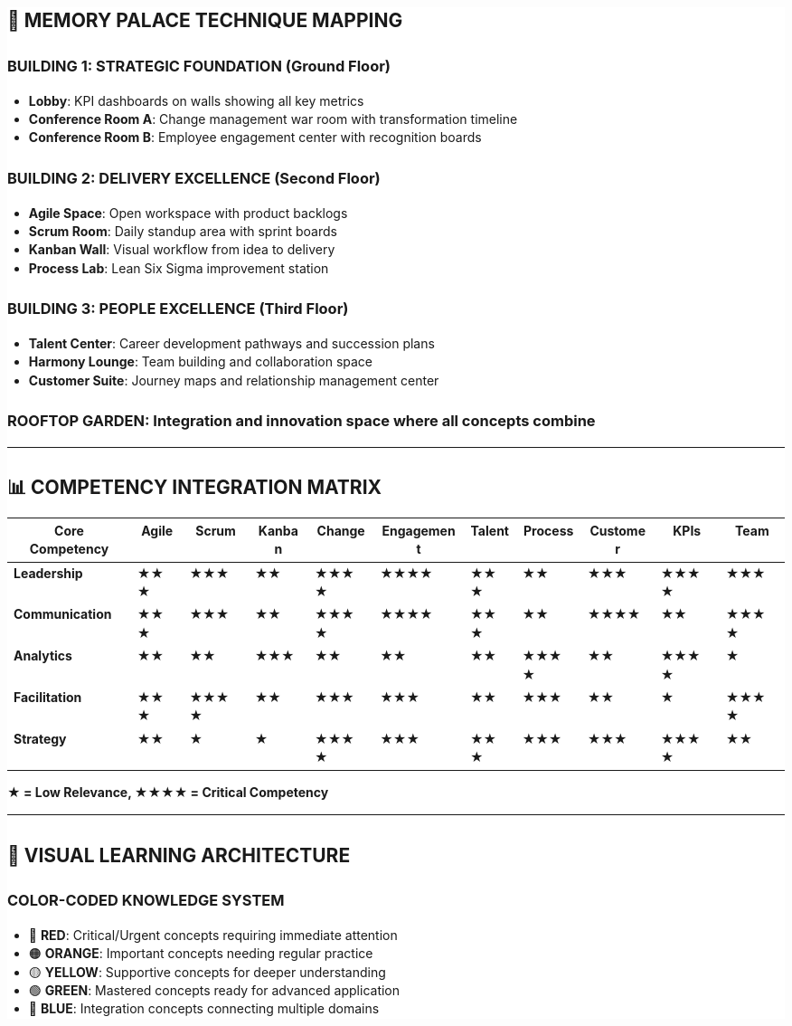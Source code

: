 
## 🧠 MEMORY PALACE TECHNIQUE MAPPING

### **BUILDING 1: STRATEGIC FOUNDATION (Ground Floor)**
- **Lobby**: KPI dashboards on walls showing all key metrics
- **Conference Room A**: Change management war room with transformation timeline
- **Conference Room B**: Employee engagement center with recognition boards

### **BUILDING 2: DELIVERY EXCELLENCE (Second Floor)**
- **Agile Space**: Open workspace with product backlogs
- **Scrum Room**: Daily standup area with sprint boards
- **Kanban Wall**: Visual workflow from idea to delivery
- **Process Lab**: Lean Six Sigma improvement station

### **BUILDING 3: PEOPLE EXCELLENCE (Third Floor)**
- **Talent Center**: Career development pathways and succession plans
- **Harmony Lounge**: Team building and collaboration space
- **Customer Suite**: Journey maps and relationship management center

### **ROOFTOP GARDEN**: Integration and innovation space where all concepts combine

---

## 📊 COMPETENCY INTEGRATION MATRIX

| Core Competency | Agile | Scrum | Kanban | Change | Engagement | Talent | Process | Customer | KPIs | Team |
|----------------|-------|-------|--------|---------|------------|--------|---------|----------|------|------|
| **Leadership** | ★★★ | ★★★ | ★★ | ★★★★ | ★★★★ | ★★★ | ★★ | ★★★ | ★★★★ | ★★★ |
| **Communication** | ★★★ | ★★★ | ★★ | ★★★★ | ★★★★ | ★★★ | ★★ | ★★★★ | ★★ | ★★★★ |
| **Analytics** | ★★ | ★★ | ★★★ | ★★ | ★★ | ★★ | ★★★★ | ★★ | ★★★★ | ★ |
| **Facilitation** | ★★★ | ★★★★ | ★★ | ★★★ | ★★★ | ★★ | ★★★ | ★★ | ★ | ★★★★ |
| **Strategy** | ★★ | ★ | ★ | ★★★★ | ★★★ | ★★★ | ★★★ | ★★★ | ★★★★ | ★★ |

**★ = Low Relevance, ★★★★ = Critical Competency**

---

## 🎨 VISUAL LEARNING ARCHITECTURE

### **COLOR-CODED KNOWLEDGE SYSTEM**
- 🔴 **RED**: Critical/Urgent concepts requiring immediate attention
- 🟠 **ORANGE**: Important concepts needing regular practice
- 🟡 **YELLOW**: Supportive concepts for deeper understanding
- 🟢 **GREEN**: Mastered concepts ready for advanced application
- 🔵 **BLUE**: Integration concepts connecting multiple domains

